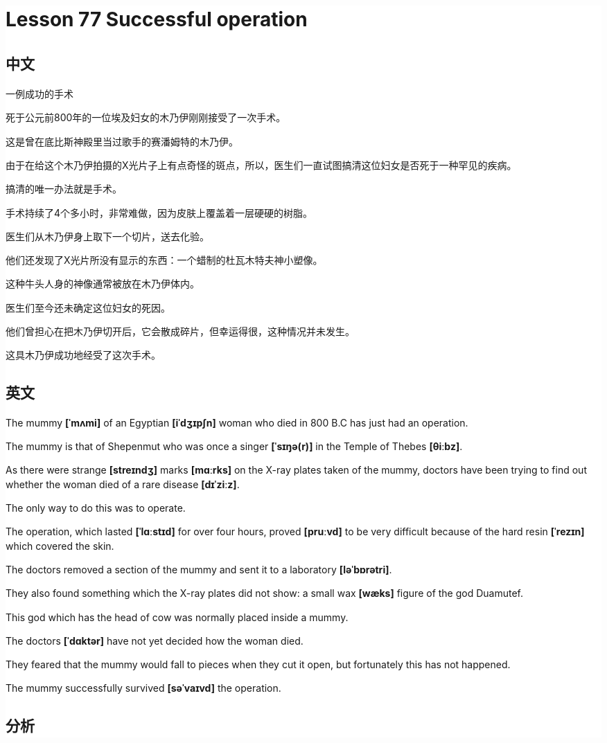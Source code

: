 # Lesson 77 Successful operation

## 中文

一例成功的手术

死于公元前800年的一位埃及妇女的木乃伊刚刚接受了一次手术。

这是曾在底比斯神殿里当过歌手的赛潘姆特的木乃伊。

由于在给这个木乃伊拍摄的X光片子上有点奇怪的斑点，所以，医生们一直试图搞清这位妇女是否死于一种罕见的疾病。

搞清的唯一办法就是手术。

手术持续了4个多小时，非常难做，因为皮肤上覆盖着一层硬硬的树脂。

医生们从木乃伊身上取下一个切片，送去化验。

他们还发现了X光片所没有显示的东西：一个蜡制的杜瓦木特夫神小塑像。

这种牛头人身的神像通常被放在木乃伊体内。

医生们至今还未确定这位妇女的死因。

他们曾担心在把木乃伊切开后，它会散成碎片，但幸运得很，这种情况并未发生。

这具木乃伊成功地经受了这次手术。

## 英文

The mummy **[ˈmʌmi]** of an Egyptian **[iˈdʒɪpʃn]** woman who died in 800 B.C has just had an operation.

The mummy is that of Shepenmut who was once a singer **[ˈsɪŋə(r)]** in the Temple of Thebes **[θiːbz]**.

As there were strange **[streɪndʒ]** marks **[mɑːrks]** on the X-ray plates taken of the mummy, doctors have been trying to find out whether the woman died of a rare disease **[dɪˈziːz]**.

The only way to do this was to operate.

The operation, which lasted **[ˈlɑːstɪd]** for over four hours, proved **[pruːvd]** to be very difficult because of the hard resin **[ˈrezɪn]** which covered the skin.

The doctors removed a section of the mummy and sent it to a laboratory **[ləˈbɒrətri]**.

They also found something which the X-ray plates did not show: a small wax **[wæks]** figure of the god Duamutef.

This god which has the head of cow was normally placed inside a mummy.

The doctors **[ˈdɑktər]** have not yet decided how the woman died.

They feared that the mummy would fall to pieces when they cut it open, but fortunately this has not happened.

The mummy successfully survived **[səˈvaɪvd]** the operation.

## 分析
